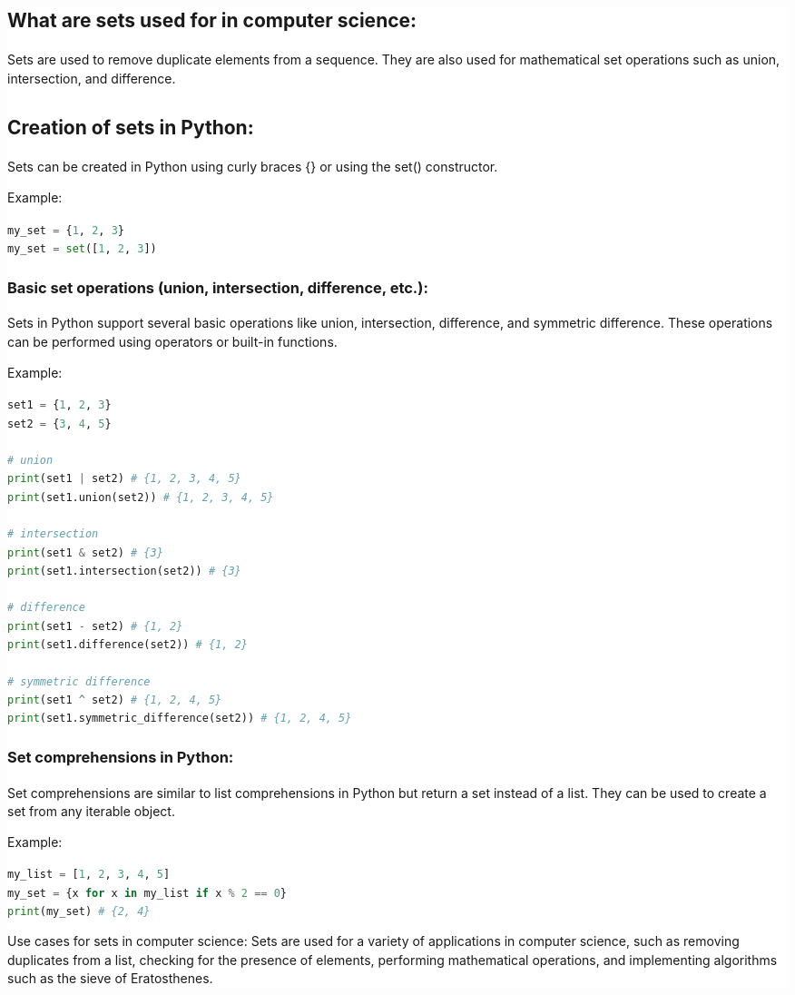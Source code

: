 ## What are sets used for in computer science:
Sets are used to remove duplicate elements from a sequence. They are also used for mathematical set operations such as union, intersection, and difference.

## Creation of sets in Python:
Sets can be created in Python using curly braces {} or using the set() constructor.

Example:

```python
my_set = {1, 2, 3}
my_set = set([1, 2, 3])
```

### Basic set operations (union, intersection, difference, etc.):
Sets in Python support several basic operations like union, intersection, difference, and symmetric difference. These operations can be performed using operators or built-in functions.

Example:
```python
set1 = {1, 2, 3}
set2 = {3, 4, 5}

# union
print(set1 | set2) # {1, 2, 3, 4, 5}
print(set1.union(set2)) # {1, 2, 3, 4, 5}

# intersection
print(set1 & set2) # {3}
print(set1.intersection(set2)) # {3}

# difference
print(set1 - set2) # {1, 2}
print(set1.difference(set2)) # {1, 2}

# symmetric difference
print(set1 ^ set2) # {1, 2, 4, 5}
print(set1.symmetric_difference(set2)) # {1, 2, 4, 5}
```
### Set comprehensions in Python:

Set comprehensions are similar to list comprehensions in Python but return a set instead of a list. They can be used to create a set from any iterable object.

Example:
```python
my_list = [1, 2, 3, 4, 5]
my_set = {x for x in my_list if x % 2 == 0}
print(my_set) # {2, 4}
```
Use cases for sets in computer science:
Sets are used for a variety of applications in computer science, such as removing duplicates from a list, checking for the presence of elements, performing mathematical operations, and implementing algorithms such as the sieve of Eratosthenes.
